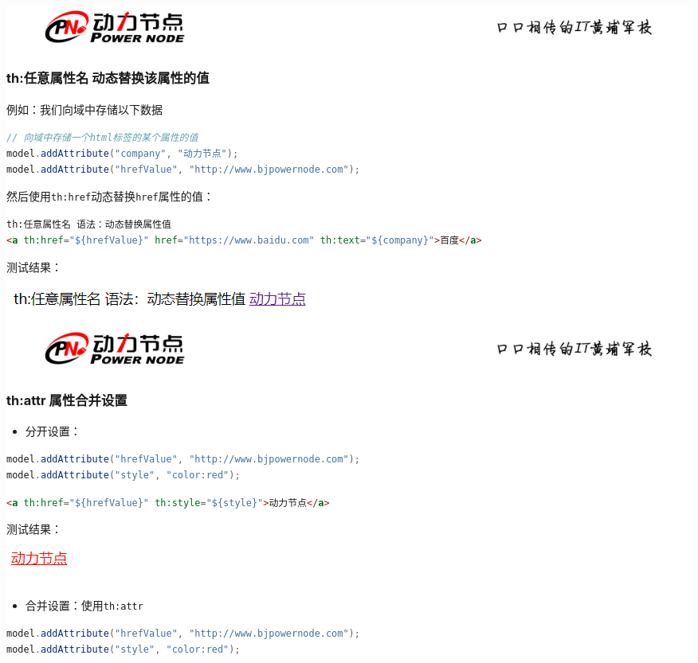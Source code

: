 


![](img/1730804471502-31c64115-c49a-4d76-92e0-90e9ae543b32.png)

### th:任意属性名 动态替换该属性的值
例如：我们向域中存储以下数据

```java
// 向域中存储一个html标签的某个属性的值
model.addAttribute("company", "动力节点");
model.addAttribute("hrefValue", "http://www.bjpowernode.com");
```

然后使用`th:href`动态替换`href`属性的值：

```html
th:任意属性名 语法：动态替换属性值
<a th:href="${hrefValue}" href="https://www.baidu.com" th:text="${company}">百度</a>
```

测试结果：

![](img/1730795806734-d453db1e-86d3-4ecf-affb-cdff95491241.png)



![](img/1730804471502-31c64115-c49a-4d76-92e0-90e9ae543b32.png)

### th:attr 属性合并设置
+ 分开设置：

```java
model.addAttribute("hrefValue", "http://www.bjpowernode.com");
model.addAttribute("style", "color:red");
```

```html
<a th:href="${hrefValue}" th:style="${style}">动力节点</a>
```

测试结果：

![](img/1730796198283-c5a66c03-144d-4338-8d86-4b252747bc1f.png)

+ 合并设置：使用`th:attr`

```java
model.addAttribute("hrefValue", "http://www.bjpowernode.com");
model.addAttribute("style", "color:red");
```
